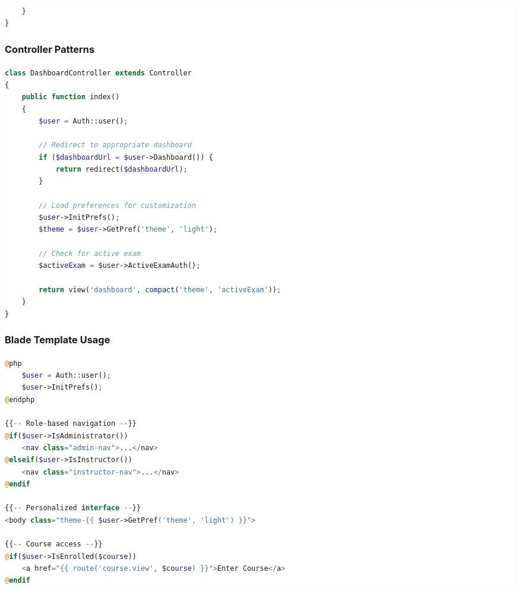 ```php
    }
}
```

### Controller Patterns
```php
class DashboardController extends Controller
{
    public function index()
    {
        $user = Auth::user();
        
        // Redirect to appropriate dashboard
        if ($dashboardUrl = $user->Dashboard()) {
            return redirect($dashboardUrl);
        }
        
        // Load preferences for customization
        $user->InitPrefs();
        $theme = $user->GetPref('theme', 'light');
        
        // Check for active exam
        $activeExam = $user->ActiveExamAuth();
        
        return view('dashboard', compact('theme', 'activeExam'));
    }
}
```

### Blade Template Usage
```php
@php
    $user = Auth::user();
    $user->InitPrefs();
@endphp

{{-- Role-based navigation --}}
@if($user->IsAdministrator())
    <nav class="admin-nav">...</nav>
@elseif($user->IsInstructor())
    <nav class="instructor-nav">...</nav>
@endif

{{-- Personalized interface --}}
<body class="theme-{{ $user->GetPref('theme', 'light') }}">

{{-- Course access --}}
@if($user->IsEnrolled($course))
    <a href="{{ route('course.view', $course) }}">Enter Course</a>
@endif
```
